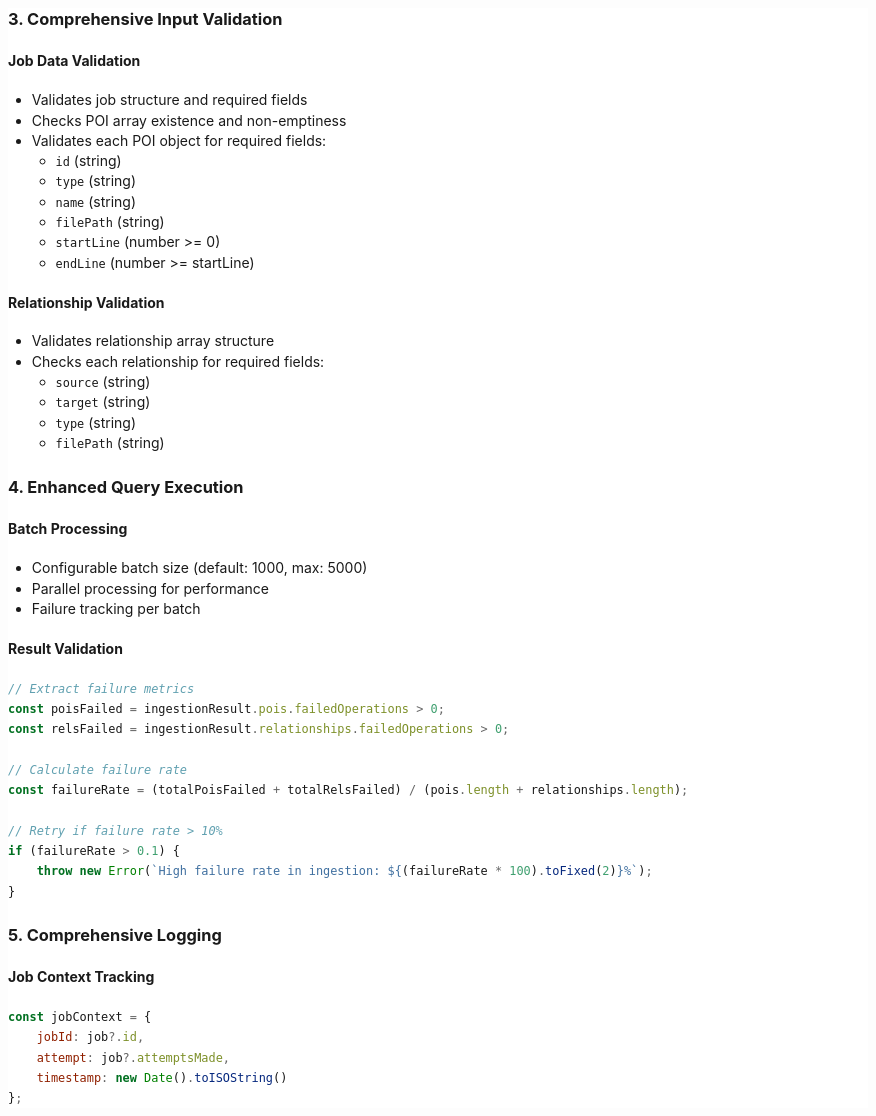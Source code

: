 ### 3. Comprehensive Input Validation

#### Job Data Validation
- Validates job structure and required fields
- Checks POI array existence and non-emptiness
- Validates each POI object for required fields:
  - `id` (string)
  - `type` (string)
  - `name` (string)
  - `filePath` (string)
  - `startLine` (number >= 0)
  - `endLine` (number >= startLine)

#### Relationship Validation
- Validates relationship array structure
- Checks each relationship for required fields:
  - `source` (string)
  - `target` (string)
  - `type` (string)
  - `filePath` (string)

### 4. Enhanced Query Execution

#### Batch Processing
- Configurable batch size (default: 1000, max: 5000)
- Parallel processing for performance
- Failure tracking per batch

#### Result Validation
```javascript
// Extract failure metrics
const poisFailed = ingestionResult.pois.failedOperations > 0;
const relsFailed = ingestionResult.relationships.failedOperations > 0;

// Calculate failure rate
const failureRate = (totalPoisFailed + totalRelsFailed) / (pois.length + relationships.length);

// Retry if failure rate > 10%
if (failureRate > 0.1) {
    throw new Error(`High failure rate in ingestion: ${(failureRate * 100).toFixed(2)}%`);
}
```

### 5. Comprehensive Logging

#### Job Context Tracking
```javascript
const jobContext = {
    jobId: job?.id,
    attempt: job?.attemptsMade,
    timestamp: new Date().toISOString()
};
```
